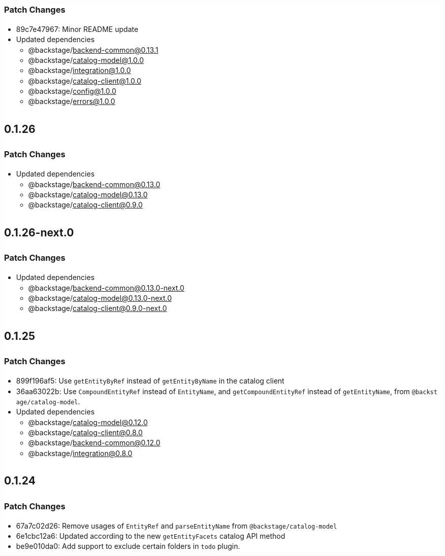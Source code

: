 ### Patch Changes

- 89c7e47967: Minor README update
- Updated dependencies
  - @backstage/backend-common@0.13.1
  - @backstage/catalog-model@1.0.0
  - @backstage/integration@1.0.0
  - @backstage/catalog-client@1.0.0
  - @backstage/config@1.0.0
  - @backstage/errors@1.0.0

## 0.1.26

### Patch Changes

- Updated dependencies
  - @backstage/backend-common@0.13.0
  - @backstage/catalog-model@0.13.0
  - @backstage/catalog-client@0.9.0

## 0.1.26-next.0

### Patch Changes

- Updated dependencies
  - @backstage/backend-common@0.13.0-next.0
  - @backstage/catalog-model@0.13.0-next.0
  - @backstage/catalog-client@0.9.0-next.0

## 0.1.25

### Patch Changes

- 899f196af5: Use `getEntityByRef` instead of `getEntityByName` in the catalog client
- 36aa63022b: Use `CompoundEntityRef` instead of `EntityName`, and `getCompoundEntityRef` instead of `getEntityName`, from `@backstage/catalog-model`.
- Updated dependencies
  - @backstage/catalog-model@0.12.0
  - @backstage/catalog-client@0.8.0
  - @backstage/backend-common@0.12.0
  - @backstage/integration@0.8.0

## 0.1.24

### Patch Changes

- 67a7c02d26: Remove usages of `EntityRef` and `parseEntityName` from `@backstage/catalog-model`
- 6e1cbc12a6: Updated according to the new `getEntityFacets` catalog API method
- be9e010da0: Add support to exclude certain folders in `todo` plugin.
